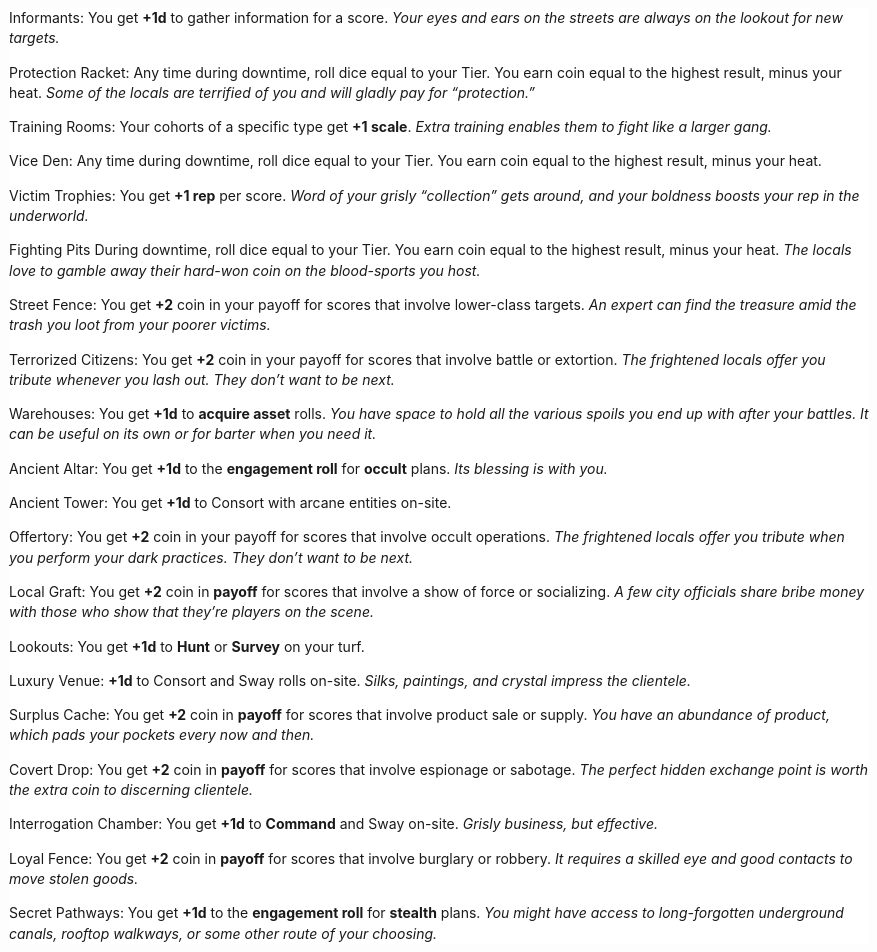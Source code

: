 Informants: You get **+1d** to gather information for a score. *Your eyes and ears on the streets are always on the lookout for new targets.*

Protection Racket: Any time during downtime, roll dice equal to your Tier. You earn coin equal to the highest result, minus your heat. *Some of the locals are terrified of you and will gladly pay for “protection.”*

Training Rooms: Your cohorts of a specific type get **+1 scale**. *Extra training enables them to fight like a larger gang.*

Vice Den: Any time during downtime, roll dice equal to your Tier. You earn coin equal to the highest result, minus your heat.

Victim Trophies: You get **+1 rep** per score. *Word of your grisly “collection” gets around, and your boldness boosts your rep in the underworld.*

Fighting Pits During downtime, roll dice equal to your Tier. You earn coin equal to the highest result, minus your heat. *The locals love to gamble away their hard-won coin on the blood-sports you host.*

Street Fence: You get **+2** coin in your payoff for scores that involve lower-class targets. *An expert can find the treasure amid the trash you loot from your poorer victims.*

Terrorized Citizens: You get **+2** coin in your payoff for scores that involve battle or extortion. *The frightened locals offer you tribute whenever you lash out. They don’t want to be next.*

Warehouses: You get **+1d** to **acquire asset** rolls. *You have space to hold all the various spoils you end up with after your battles. It can be useful on its own or for barter when you need it.*

Ancient Altar: You get **+1d** to the **engagement roll** for **occult** plans. *Its blessing is with you.*

Ancient Tower: You get **+1d** to Consort with arcane entities on-site.

Offertory: You get **+2** coin in your payoff for scores that involve occult operations. *The frightened locals offer you tribute when you perform your dark practices. They don’t want to be next.*

Local Graft: You get **+2** coin in **payoff** for scores that involve a show of force or socializing. *A few city officials share bribe money with those who show that they’re players on the scene.*

Lookouts: You get **+1d** to **Hunt** or **Survey** on your turf.

Luxury Venue: **+1d** to Consort and Sway rolls on-site. *Silks, paintings, and crystal impress the clientele.*

Surplus Cache: You get **+2** coin in **payoff** for scores that involve product sale or supply. *You have an abundance of product, which pads your pockets every now and then.*

Covert Drop: You get **+2** coin in **payoff** for scores that involve espionage or sabotage. *The perfect hidden exchange point is worth the extra coin to discerning clientele.*

Interrogation Chamber: You get **+1d** to **Command** and Sway on-site. *Grisly business, but effective.*

Loyal Fence: You get **+2** coin in **payoff** for scores that involve burglary or robbery. *It requires a skilled eye and good contacts to move stolen goods.*

Secret Pathways: You get **+1d** to the **engagement roll** for **stealth** plans. *You might have access to long-forgotten underground canals, rooftop walkways, or some other route of your choosing.*
